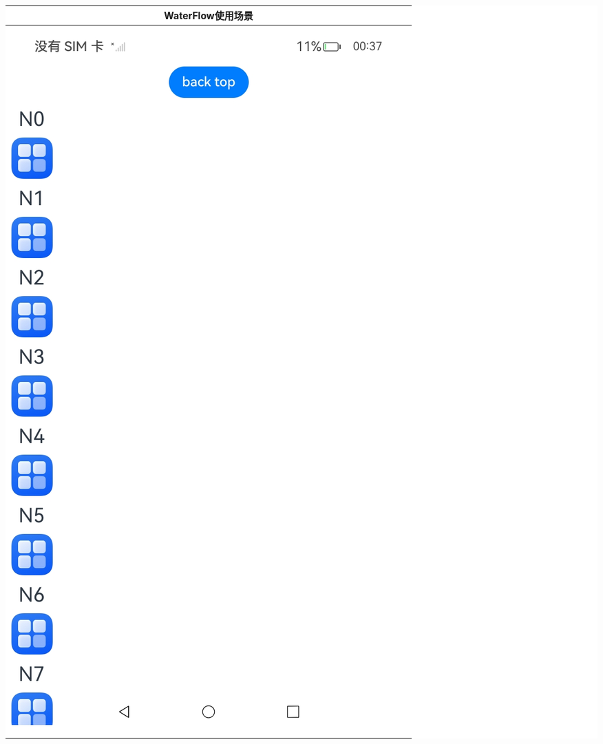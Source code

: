 | WaterFlow使用场景                                       |
|--------------------------------------------------------|
| ![](screenshots/ReusableForWaterFlowUsageScenario.jpg) |
